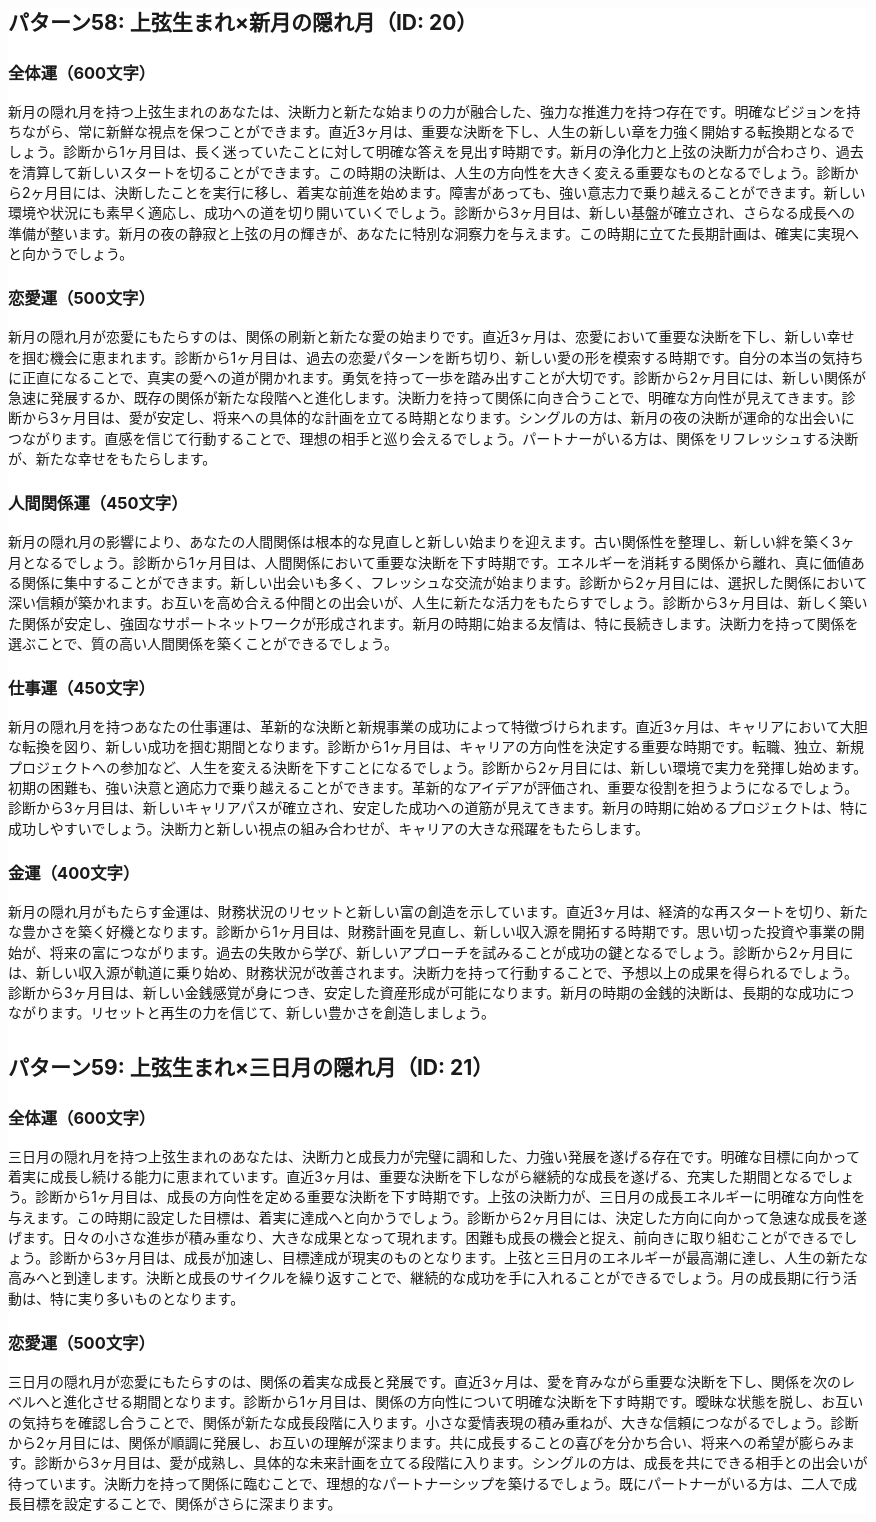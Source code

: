 ## パターン58: 上弦生まれ×新月の隠れ月（ID: 20）

### 全体運（600文字）
新月の隠れ月を持つ上弦生まれのあなたは、決断力と新たな始まりの力が融合した、強力な推進力を持つ存在です。明確なビジョンを持ちながら、常に新鮮な視点を保つことができます。直近3ヶ月は、重要な決断を下し、人生の新しい章を力強く開始する転換期となるでしょう。診断から1ヶ月目は、長く迷っていたことに対して明確な答えを見出す時期です。新月の浄化力と上弦の決断力が合わさり、過去を清算して新しいスタートを切ることができます。この時期の決断は、人生の方向性を大きく変える重要なものとなるでしょう。診断から2ヶ月目には、決断したことを実行に移し、着実な前進を始めます。障害があっても、強い意志力で乗り越えることができます。新しい環境や状況にも素早く適応し、成功への道を切り開いていくでしょう。診断から3ヶ月目は、新しい基盤が確立され、さらなる成長への準備が整います。新月の夜の静寂と上弦の月の輝きが、あなたに特別な洞察力を与えます。この時期に立てた長期計画は、確実に実現へと向かうでしょう。

### 恋愛運（500文字）
新月の隠れ月が恋愛にもたらすのは、関係の刷新と新たな愛の始まりです。直近3ヶ月は、恋愛において重要な決断を下し、新しい幸せを掴む機会に恵まれます。診断から1ヶ月目は、過去の恋愛パターンを断ち切り、新しい愛の形を模索する時期です。自分の本当の気持ちに正直になることで、真実の愛への道が開かれます。勇気を持って一歩を踏み出すことが大切です。診断から2ヶ月目には、新しい関係が急速に発展するか、既存の関係が新たな段階へと進化します。決断力を持って関係に向き合うことで、明確な方向性が見えてきます。診断から3ヶ月目は、愛が安定し、将来への具体的な計画を立てる時期となります。シングルの方は、新月の夜の決断が運命的な出会いにつながります。直感を信じて行動することで、理想の相手と巡り会えるでしょう。パートナーがいる方は、関係をリフレッシュする決断が、新たな幸せをもたらします。

### 人間関係運（450文字）
新月の隠れ月の影響により、あなたの人間関係は根本的な見直しと新しい始まりを迎えます。古い関係性を整理し、新しい絆を築く3ヶ月となるでしょう。診断から1ヶ月目は、人間関係において重要な決断を下す時期です。エネルギーを消耗する関係から離れ、真に価値ある関係に集中することができます。新しい出会いも多く、フレッシュな交流が始まります。診断から2ヶ月目には、選択した関係において深い信頼が築かれます。お互いを高め合える仲間との出会いが、人生に新たな活力をもたらすでしょう。診断から3ヶ月目は、新しく築いた関係が安定し、強固なサポートネットワークが形成されます。新月の時期に始まる友情は、特に長続きします。決断力を持って関係を選ぶことで、質の高い人間関係を築くことができるでしょう。

### 仕事運（450文字）
新月の隠れ月を持つあなたの仕事運は、革新的な決断と新規事業の成功によって特徴づけられます。直近3ヶ月は、キャリアにおいて大胆な転換を図り、新しい成功を掴む期間となります。診断から1ヶ月目は、キャリアの方向性を決定する重要な時期です。転職、独立、新規プロジェクトへの参加など、人生を変える決断を下すことになるでしょう。診断から2ヶ月目には、新しい環境で実力を発揮し始めます。初期の困難も、強い決意と適応力で乗り越えることができます。革新的なアイデアが評価され、重要な役割を担うようになるでしょう。診断から3ヶ月目は、新しいキャリアパスが確立され、安定した成功への道筋が見えてきます。新月の時期に始めるプロジェクトは、特に成功しやすいでしょう。決断力と新しい視点の組み合わせが、キャリアの大きな飛躍をもたらします。

### 金運（400文字）
新月の隠れ月がもたらす金運は、財務状況のリセットと新しい富の創造を示しています。直近3ヶ月は、経済的な再スタートを切り、新たな豊かさを築く好機となります。診断から1ヶ月目は、財務計画を見直し、新しい収入源を開拓する時期です。思い切った投資や事業の開始が、将来の富につながります。過去の失敗から学び、新しいアプローチを試みることが成功の鍵となるでしょう。診断から2ヶ月目には、新しい収入源が軌道に乗り始め、財務状況が改善されます。決断力を持って行動することで、予想以上の成果を得られるでしょう。診断から3ヶ月目は、新しい金銭感覚が身につき、安定した資産形成が可能になります。新月の時期の金銭的決断は、長期的な成功につながります。リセットと再生の力を信じて、新しい豊かさを創造しましょう。

## パターン59: 上弦生まれ×三日月の隠れ月（ID: 21）

### 全体運（600文字）
三日月の隠れ月を持つ上弦生まれのあなたは、決断力と成長力が完璧に調和した、力強い発展を遂げる存在です。明確な目標に向かって着実に成長し続ける能力に恵まれています。直近3ヶ月は、重要な決断を下しながら継続的な成長を遂げる、充実した期間となるでしょう。診断から1ヶ月目は、成長の方向性を定める重要な決断を下す時期です。上弦の決断力が、三日月の成長エネルギーに明確な方向性を与えます。この時期に設定した目標は、着実に達成へと向かうでしょう。診断から2ヶ月目には、決定した方向に向かって急速な成長を遂げます。日々の小さな進歩が積み重なり、大きな成果となって現れます。困難も成長の機会と捉え、前向きに取り組むことができるでしょう。診断から3ヶ月目は、成長が加速し、目標達成が現実のものとなります。上弦と三日月のエネルギーが最高潮に達し、人生の新たな高みへと到達します。決断と成長のサイクルを繰り返すことで、継続的な成功を手に入れることができるでしょう。月の成長期に行う活動は、特に実り多いものとなります。

### 恋愛運（500文字）
三日月の隠れ月が恋愛にもたらすのは、関係の着実な成長と発展です。直近3ヶ月は、愛を育みながら重要な決断を下し、関係を次のレベルへと進化させる期間となります。診断から1ヶ月目は、関係の方向性について明確な決断を下す時期です。曖昧な状態を脱し、お互いの気持ちを確認し合うことで、関係が新たな成長段階に入ります。小さな愛情表現の積み重ねが、大きな信頼につながるでしょう。診断から2ヶ月目には、関係が順調に発展し、お互いの理解が深まります。共に成長することの喜びを分かち合い、将来への希望が膨らみます。診断から3ヶ月目は、愛が成熟し、具体的な未来計画を立てる段階に入ります。シングルの方は、成長を共にできる相手との出会いが待っています。決断力を持って関係に臨むことで、理想的なパートナーシップを築けるでしょう。既にパートナーがいる方は、二人で成長目標を設定することで、関係がさらに深まります。
